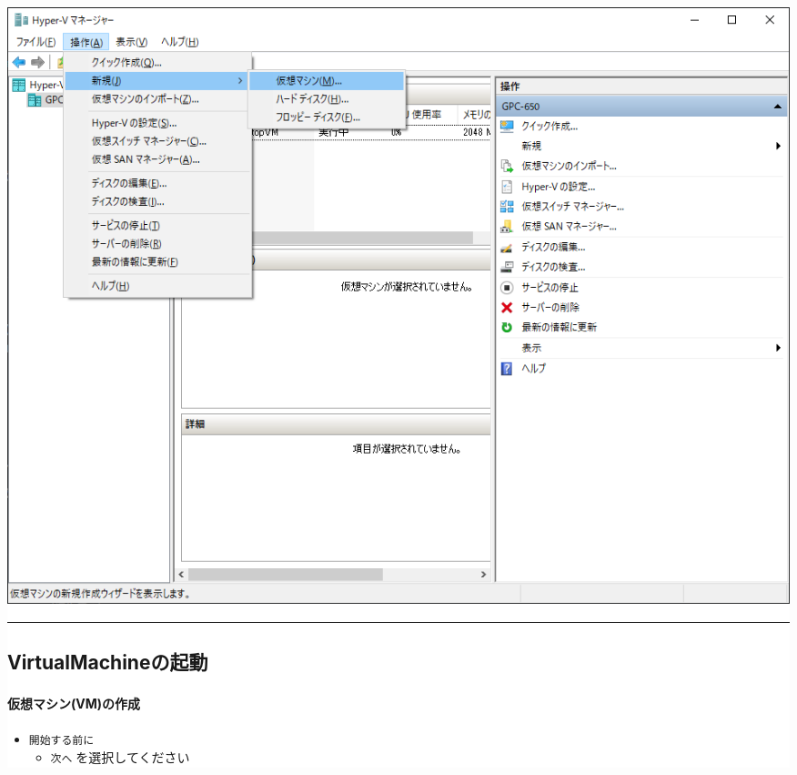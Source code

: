 ![hyper-v](img/5.png)

---

## VirtualMachineの起動

#### 仮想マシン(VM)の作成

- `開始する前に`
    - `次へ` を選択してください
